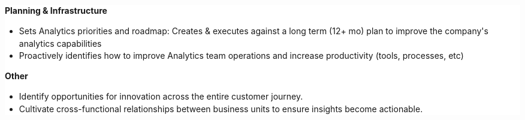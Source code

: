 **Planning & Infrastructure**	
- Sets Analytics priorities and roadmap: Creates & executes against a long term (12+ mo) plan to improve the company's analytics capabilities
- Proactively identifies how to improve Analytics team operations and increase productivity (tools, processes, etc)

**Other**
- Identify opportunities for innovation across the entire customer journey.
- Cultivate cross-functional relationships between business units to ensure insights become actionable.